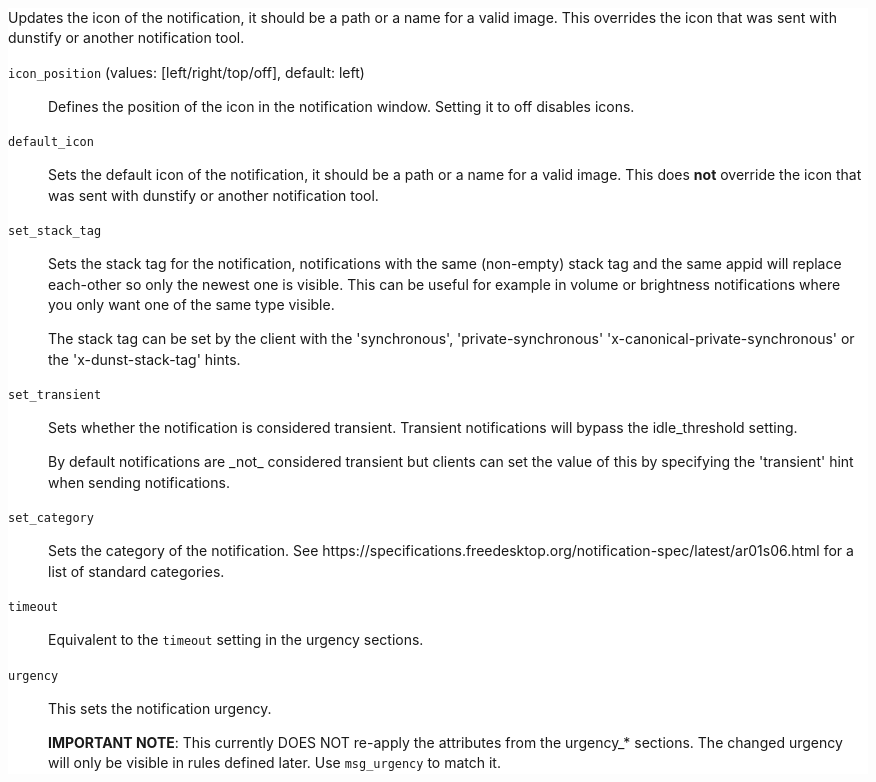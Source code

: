 <p>Updates the icon of the notification, it should be a path or a name for a valid image. This overrides the icon that was sent with dunstify or another notification tool.</p>

</dd>
<dt id="icon_position-values:-left-right-top-off-default:-left"><code>icon_position</code> (values: [left/right/top/off], default: left)</dt>
<dd>

<p>Defines the position of the icon in the notification window. Setting it to off disables icons.</p>

</dd>
<dt id="default_icon"><code>default_icon</code></dt>
<dd>

<p>Sets the default icon of the notification, it should be a path or a name for a valid image. This does <b>not</b> override the icon that was sent with dunstify or another notification tool.</p>

</dd>
<dt id="set_stack_tag"><code>set_stack_tag</code></dt>
<dd>

<p>Sets the stack tag for the notification, notifications with the same (non-empty) stack tag and the same appid will replace each-other so only the newest one is visible. This can be useful for example in volume or brightness notifications where you only want one of the same type visible.</p>

<p>The stack tag can be set by the client with the &#39;synchronous&#39;, &#39;private-synchronous&#39; &#39;x-canonical-private-synchronous&#39; or the &#39;x-dunst-stack-tag&#39; hints.</p>

</dd>
<dt id="set_transient"><code>set_transient</code></dt>
<dd>

<p>Sets whether the notification is considered transient. Transient notifications will bypass the idle_threshold setting.</p>

<p>By default notifications are _not_ considered transient but clients can set the value of this by specifying the &#39;transient&#39; hint when sending notifications.</p>

</dd>
<dt id="set_category"><code>set_category</code></dt>
<dd>

<p>Sets the category of the notification. See https://specifications.freedesktop.org/notification-spec/latest/ar01s06.html for a list of standard categories.</p>

</dd>
<dt id="timeout"><code>timeout</code></dt>
<dd>

<p>Equivalent to the <code>timeout</code> setting in the urgency sections.</p>

</dd>
<dt id="urgency"><code>urgency</code></dt>
<dd>

<p>This sets the notification urgency.</p>

<p><b>IMPORTANT NOTE</b>: This currently DOES NOT re-apply the attributes from the urgency_* sections. The changed urgency will only be visible in rules defined later. Use <code>msg_urgency</code> to match it.</p>
